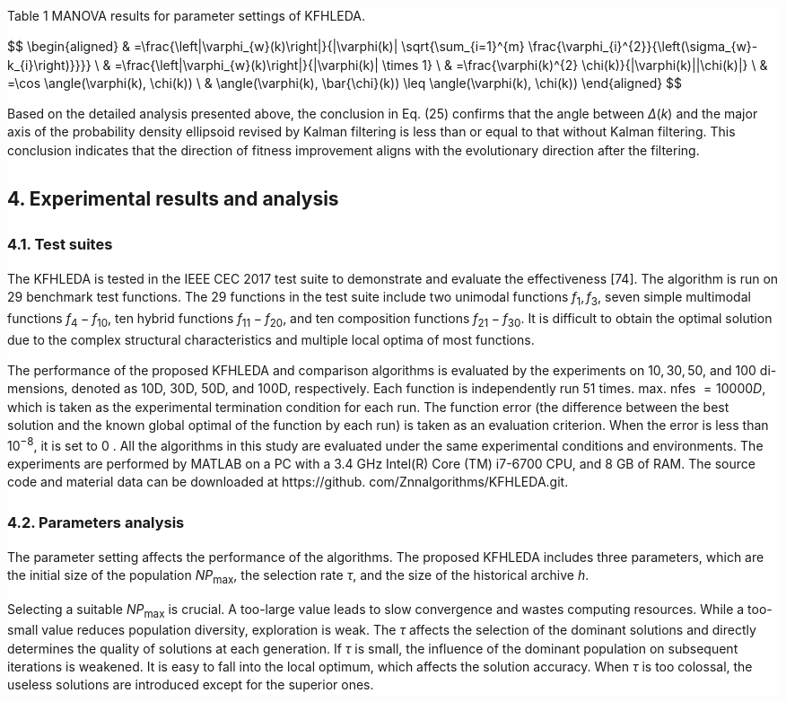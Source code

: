 Table 1
MANOVA results for parameter settings of KFHLEDA.

$$
\begin{aligned}
& =\frac{\left|\varphi_{w}(k)\right|}{\|\varphi(k)\| \sqrt{\sum_{i=1}^{m} \frac{\varphi_{i}^{2}}{\left(\sigma_{w}-k_{i}\right)}}}} \\
& =\frac{\left|\varphi_{w}(k)\right|}{\|\varphi(k)\| \times 1} \\
& =\frac{\varphi(k)^{2} \chi(k)}{\|\varphi(k)\|\|\chi(k)\|} \\
& =\cos \angle(\varphi(k), \chi(k)) \\
& \angle(\varphi(k), \bar{\chi}(k)) \leq \angle(\varphi(k), \chi(k))
\end{aligned}
$$

Based on the detailed analysis presented above, the conclusion in Eq. (25) confirms that the angle between $\Delta(k)$ and the major axis of the probability density ellipsoid revised by Kalman filtering is less than or equal to that without Kalman filtering. This conclusion indicates that the direction of fitness improvement aligns with the evolutionary direction after the filtering.

## 4. Experimental results and analysis

### 4.1. Test suites

The KFHLEDA is tested in the IEEE CEC 2017 test suite to demonstrate and evaluate the effectiveness [74]. The algorithm is run on 29 benchmark test functions. The 29 functions in the test suite include two unimodal functions $f_{1}, f_{3}$, seven simple multimodal functions $f_{4}-f_{10}$, ten hybrid functions $f_{11}-f_{20}$, and ten composition functions $f_{21}-f_{30}$. It is difficult to obtain the optimal solution due to the complex structural characteristics and multiple local optima of most functions.

The performance of the proposed KFHLEDA and comparison algorithms is evaluated by the experiments on $10,30,50$, and 100 di-
mensions, denoted as 10D, 30D, 50D, and 100D, respectively. Each function is independently run 51 times. max. nfes $=10000 D$, which is taken as the experimental termination condition for each run. The function error (the difference between the best solution and the known global optimal of the function by each run) is taken as an evaluation criterion. When the error is less than $10^{-8}$, it is set to 0 . All the algorithms in this study are evaluated under the same experimental conditions and environments. The experiments are performed by MATLAB on a PC with a 3.4 GHz Intel(R) Core (TM) i7-6700 CPU, and 8 GB of RAM. The source code and material data can be downloaded at https://github. com/Znnalgorithms/KFHLEDA.git.

### 4.2. Parameters analysis

The parameter setting affects the performance of the algorithms. The proposed KFHLEDA includes three parameters, which are the initial size of the population $N P_{\max }$, the selection rate $\tau$, and the size of the historical archive $h$.

Selecting a suitable $N P_{\max }$ is crucial. A too-large value leads to slow convergence and wastes computing resources. While a too-small value reduces population diversity, exploration is weak. The $\tau$ affects the selection of the dominant solutions and directly determines the quality of solutions at each generation. If $\tau$ is small, the influence of the dominant population on subsequent iterations is weakened. It is easy to fall into the local optimum, which affects the solution accuracy. When $\tau$ is too colossal, the useless solutions are introduced except for the superior ones.


[^0]:    a Corresponding author.
[^0]:    ## Algorithm 1